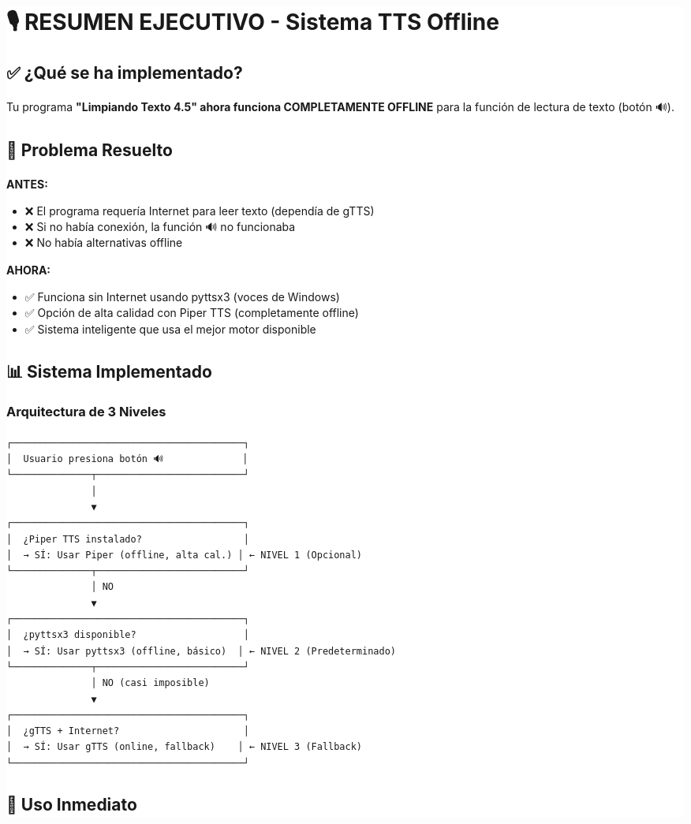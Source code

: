 # 🎙️ RESUMEN EJECUTIVO - Sistema TTS Offline

## ✅ ¿Qué se ha implementado?

Tu programa **"Limpiando Texto 4.5" ahora funciona COMPLETAMENTE OFFLINE** para la función de lectura de texto (botón 🔊).

## 🎯 Problema Resuelto

**ANTES:**
- ❌ El programa requería Internet para leer texto (dependía de gTTS)
- ❌ Si no había conexión, la función 🔊 no funcionaba
- ❌ No había alternativas offline

**AHORA:**
- ✅ Funciona sin Internet usando pyttsx3 (voces de Windows)
- ✅ Opción de alta calidad con Piper TTS (completamente offline)
- ✅ Sistema inteligente que usa el mejor motor disponible

## 📊 Sistema Implementado

### Arquitectura de 3 Niveles

```
┌─────────────────────────────────────────┐
│  Usuario presiona botón 🔊              │
└──────────────┬──────────────────────────┘
               │
               ▼
┌─────────────────────────────────────────┐
│  ¿Piper TTS instalado?                  │
│  → SÍ: Usar Piper (offline, alta cal.) │ ← NIVEL 1 (Opcional)
└──────────────┬──────────────────────────┘
               │ NO
               ▼
┌─────────────────────────────────────────┐
│  ¿pyttsx3 disponible?                   │
│  → SÍ: Usar pyttsx3 (offline, básico)  │ ← NIVEL 2 (Predeterminado)
└──────────────┬──────────────────────────┘
               │ NO (casi imposible)
               ▼
┌─────────────────────────────────────────┐
│  ¿gTTS + Internet?                      │
│  → SÍ: Usar gTTS (online, fallback)    │ ← NIVEL 3 (Fallback)
└─────────────────────────────────────────┘
```

## 🚀 Uso Inmediato
